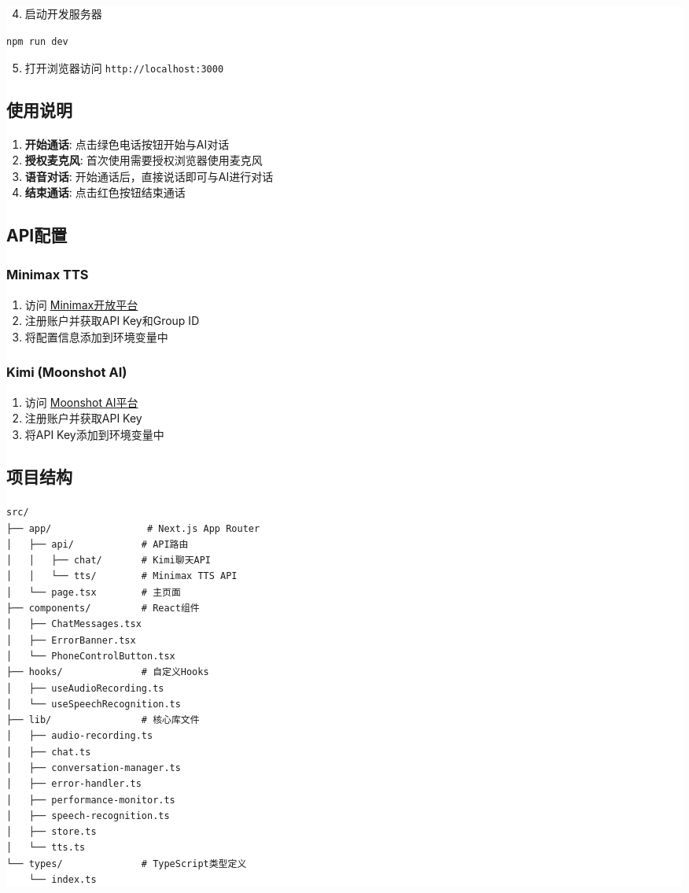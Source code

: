 4. 启动开发服务器
```bash
npm run dev
```

5. 打开浏览器访问 `http://localhost:3000`

## 使用说明

1. **开始通话**: 点击绿色电话按钮开始与AI对话
2. **授权麦克风**: 首次使用需要授权浏览器使用麦克风
3. **语音对话**: 开始通话后，直接说话即可与AI进行对话
4. **结束通话**: 点击红色按钮结束通话

## API配置

### Minimax TTS

1. 访问 [Minimax开放平台](https://api.minimax.chat/)
2. 注册账户并获取API Key和Group ID
3. 将配置信息添加到环境变量中

### Kimi (Moonshot AI)

1. 访问 [Moonshot AI平台](https://platform.moonshot.cn/)
2. 注册账户并获取API Key
3. 将API Key添加到环境变量中

## 项目结构

```
src/
├── app/                 # Next.js App Router
│   ├── api/            # API路由
│   │   ├── chat/       # Kimi聊天API
│   │   └── tts/        # Minimax TTS API
│   └── page.tsx        # 主页面
├── components/         # React组件
│   ├── ChatMessages.tsx
│   ├── ErrorBanner.tsx
│   └── PhoneControlButton.tsx
├── hooks/              # 自定义Hooks
│   ├── useAudioRecording.ts
│   └── useSpeechRecognition.ts
├── lib/                # 核心库文件
│   ├── audio-recording.ts
│   ├── chat.ts
│   ├── conversation-manager.ts
│   ├── error-handler.ts
│   ├── performance-monitor.ts
│   ├── speech-recognition.ts
│   ├── store.ts
│   └── tts.ts
└── types/              # TypeScript类型定义
    └── index.ts
```
